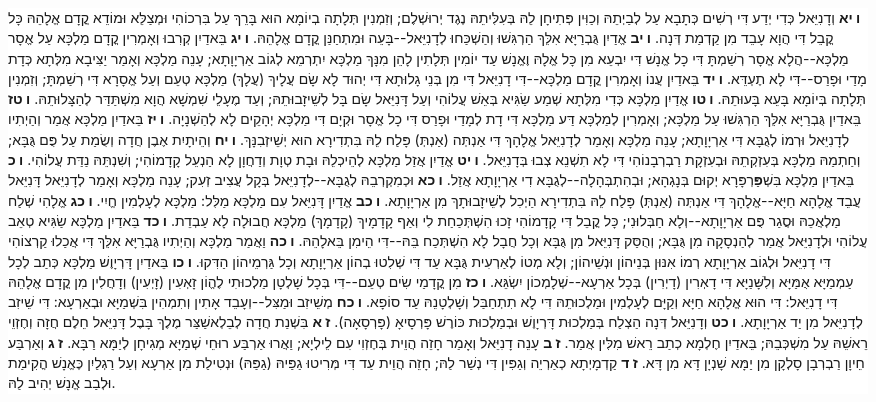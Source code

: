 **ו יא**  וְדָנִיֵּאל כְּדִי יְדַע דִּי רְשִׁים כְּתָבָא עַל לְבַיְתֵהּ וְכַוִּין פְּתִיחָן לֵהּ בְּעִלִּיתֵהּ נֶגֶד יְרוּשְׁלֶם; וְזִמְנִין תְּלָתָה בְיוֹמָא הוּא בָּרֵךְ עַל בִּרְכוֹהִי וּמְצַלֵּא וּמוֹדֵא קֳדָם אֱלָהֵהּ כָּל קֳבֵל דִּי הֲוָא עָבֵד מִן קַדְמַת דְּנָה.
**ו יב**  אֱדַיִן גֻּבְרַיָּא אִלֵּךְ הַרְגִּשׁוּ וְהַשְׁכַּחוּ לְדָנִיֵּאל--בָּעֵה וּמִתְחַנַּן קֳדָם אֱלָהֵהּ.
**ו יג**  בֵּאדַיִן קְרִבוּ וְאָמְרִין קֳדָם מַלְכָּא עַל אֱסָר מַלְכָּא--הֲלָא אֱסָר רְשַׁמְתָּ דִּי כָל אֱנָשׁ דִּי יִבְעֵא מִן כָּל אֱלָהּ וֶאֱנָשׁ עַד יוֹמִין תְּלָתִין לָהֵן מִנָּךְ מַלְכָּא יִתְרְמֵא לְגוֹב אַרְיָוָתָא; עָנֵה מַלְכָּא וְאָמַר יַצִּיבָא מִלְּתָא כְּדָת מָדַי וּפָרַס--דִּי לָא תֶעְדֵּא.
**ו יד**  בֵּאדַיִן עֲנוֹ וְאָמְרִין קֳדָם מַלְכָּא--דִּי דָנִיֵּאל דִּי מִן בְּנֵי גָלוּתָא דִּי יְהוּד לָא שָׂם עֲלָיךְ (עֲלָךְ) מַלְכָּא טְעֵם וְעַל אֱסָרָא דִּי רְשַׁמְתָּ; וְזִמְנִין תְּלָתָה בְּיוֹמָא בָּעֵא בָּעוּתֵהּ.
**ו טו**  אֱדַיִן מַלְכָּא כְּדִי מִלְּתָא שְׁמַע שַׂגִּיא בְּאֵשׁ עֲלוֹהִי וְעַל דָּנִיֵּאל שָׂם בָּל לְשֵׁיזָבוּתֵהּ; וְעַד מֶעָלֵי שִׁמְשָׁא הֲוָא מִשְׁתַּדַּר לְהַצָּלוּתֵהּ.
**ו טז**  בֵּאדַיִן גֻּבְרַיָּא אִלֵּךְ הַרְגִּשׁוּ עַל מַלְכָּא; וְאָמְרִין לְמַלְכָּא דַּע מַלְכָּא דִּי דָת לְמָדַי וּפָרַס דִּי כָל אֱסָר וּקְיָם דִּי מַלְכָּא יְהָקֵים לָא לְהַשְׁנָיָה.
**ו יז**  בֵּאדַיִן מַלְכָּא אֲמַר וְהַיְתִיו לְדָנִיֵּאל וּרְמוֹ לְגֻבָּא דִּי אַרְיָוָתָא; עָנֵה מַלְכָּא וְאָמַר לְדָנִיֵּאל אֱלָהָךְ דִּי אַנְתְּה (אַנְתְּ) פָּלַח לֵהּ בִּתְדִירָא הוּא יְשֵׁיזְבִנָּךְ.
**ו יח**  וְהֵיתָיִת אֶבֶן חֲדָה וְשֻׂמַת עַל פֻּם גֻּבָּא; וְחַתְמַהּ מַלְכָּא בְּעִזְקְתֵהּ וּבְעִזְקָת רַבְרְבָנוֹהִי דִּי לָא תִשְׁנֵא צְבוּ בְּדָנִיֵּאל.
**ו יט**  אֱדַיִן אֲזַל מַלְכָּא לְהֵיכְלֵהּ וּבָת טְוָת וְדַחֲוָן לָא הַנְעֵל קָדָמוֹהִי; וְשִׁנְתֵּהּ נַדַּת עֲלוֹהִי.
**ו כ**  בֵּאדַיִן מַלְכָּא בִּשְׁ**פַּ**רְפָּרָא יְקוּם בְּנָגְהָא; וּבְהִתְבְּהָלָה--לְגֻבָּא דִי אַרְיָוָתָא אֲזַל.
**ו כא**  וּכְמִקְרְבֵהּ לְגֻבָּא--לְדָנִיֵּאל בְּקָל עֲצִיב זְעִק; עָנֵה מַלְכָּא וְאָמַר לְדָנִיֵּאל דָּנִיֵּאל עֲבֵד אֱלָהָא חַיָּא--אֱלָהָךְ דִּי אַנְתְּה (אַנְתְּ) פָּלַח לֵהּ בִּתְדִירָא הַיְכִל לְשֵׁיזָבוּתָךְ מִן אַרְיָוָתָא.
**ו כב**  אֱדַיִן דָּנִיֵּאל עִם מַלְכָּא מַלִּל:  מַלְכָּא לְעָלְמִין חֱיִי.
**ו כג**  אֱלָהִי שְׁלַח מַלְאֲכֵהּ וּסֲגַר פֻּם אַרְיָוָתָא--וְלָא חַבְּלוּנִי; כָּל קֳבֵל דִּי קָדָמוֹהִי זָכוּ הִשְׁתְּכַחַת לִי וְאַף קָדָמָיךְ (קָדָמָךְ) מַלְכָּא חֲבוּלָה לָא עַבְדֵת.
**ו כד**  בֵּאדַיִן מַלְכָּא שַׂגִּיא טְאֵב עֲלוֹהִי וּלְדָנִיֵּאל אֲמַר לְהַנְסָקָה מִן גֻּבָּא; וְהֻסַּק דָּנִיֵּאל מִן גֻּבָּא וְכָל חֲבָל לָא הִשְׁתְּכַח בֵּהּ--דִּי הֵימִן בֵּאלָהֵהּ.
**ו כה**  וַאֲמַר מַלְכָּא וְהַיְתִיו גֻּבְרַיָּא אִלֵּךְ דִּי אֲכַלוּ קַרְצוֹהִי דִּי דָנִיֵּאל וּלְגוֹב אַרְיָוָתָא רְמוֹ אִנּוּן בְּנֵיהוֹן וּנְשֵׁיהוֹן; וְלָא מְטוֹ לְאַרְעִית גֻּבָּא עַד דִּי שְׁלִטוּ בְהוֹן אַרְיָוָתָא וְכָל גַּרְמֵיהוֹן הַדִּקוּ.
**ו כו**  בֵּאדַיִן דָּרְיָוֶשׁ מַלְכָּא כְּתַב לְכָל עַמְמַיָּא אֻמַּיָּא וְלִשָּׁנַיָּא דִּי דָאְרִין (דָיְרִין) בְּכָל אַרְעָא--שְׁלָמְכוֹן יִשְׂגֵּא.
**ו כז**  מִן קֳדָמַי שִׂים טְעֵם--דִּי בְּכָל שָׁלְטָן מַלְכוּתִי לֶהֱוֹן זָאְעִין (זָיְעִין) וְדָחֲלִין מִן קֳדָם אֱלָהֵהּ דִּי דָנִיֵּאל:  דִּי הוּא אֱלָהָא חַיָּא וְקַיָּם לְעָלְמִין וּמַלְכוּתֵהּ דִּי לָא תִתְחַבַּל וְשָׁלְטָנֵהּ עַד סוֹפָא.
**ו כח**  מְשֵׁיזִב וּמַצִּל--וְעָבֵד אָתִין וְתִמְהִין בִּשְׁמַיָּא וּבְאַרְעָא:  דִּי שֵׁיזִב לְדָנִיֵּאל מִן יַד אַרְיָוָתָא.
**ו כט**  וְדָנִיֵּאל דְּנָה הַצְלַח בְּמַלְכוּת דָּרְיָוֶשׁ וּבְמַלְכוּת כּוֹרֶשׁ פָּרְסָיאָ (פָּרְסָאָה).
**ז א**  בִּשְׁנַת חֲדָה לְבֵלְאשַׁצַּר מֶלֶךְ בָּבֶל דָּנִיֵּאל חֵלֶם חֲזָה וְחֶזְוֵי רֵאשֵׁהּ עַל מִשְׁכְּבֵהּ; בֵּאדַיִן חֶלְמָא כְתַב רֵאשׁ מִלִּין אֲמַר.
**ז ב**  עָנֵה דָנִיֵּאל וְאָמַר חָזֵה הֲוֵית בְּחֶזְוִי עִם לֵילְיָא; וַאֲרוּ אַרְבַּע רוּחֵי שְׁמַיָּא מְגִיחָן לְיַמָּא רַבָּא.
**ז ג**  וְאַרְבַּע חֵיוָן רַבְרְבָן סָלְקָן מִן יַמָּא שָׁנְיָן דָּא מִן דָּא.
**ז ד**  קַדְמָיְתָא כְאַרְיֵה וְגַפִּין דִּי נְשַׁר לַהּ; חָזֵה הֲוֵית עַד דִּי מְּרִיטוּ גַפַּיהּ (גַפַּהּ) וּנְטִילַת מִן אַרְעָא וְעַל רַגְלַיִן כֶּאֱנָשׁ הֳקִימַת וּלְבַב אֱנָשׁ יְהִיב לַהּ.
